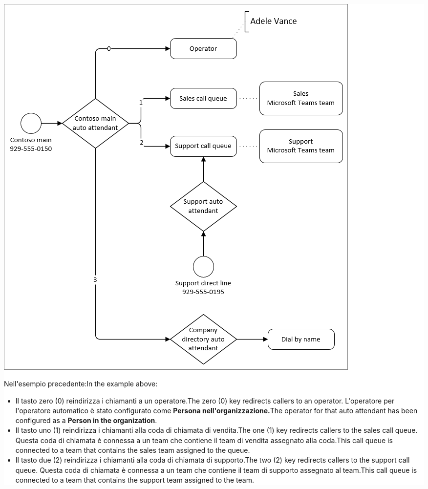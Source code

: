 ![Diagramma del routing delle chiamate con operatori automatici e code di chiamata](media/attendant-and-queue-call-routing.png)

<span data-ttu-id="1dc9d-226">Nell'esempio precedente:</span><span class="sxs-lookup"><span data-stu-id="1dc9d-226">In the example above:</span></span>

- <span data-ttu-id="1dc9d-227">Il tasto zero (0) reindirizza i chiamanti a un operatore.</span><span class="sxs-lookup"><span data-stu-id="1dc9d-227">The zero (0) key redirects callers to an operator.</span></span> <span data-ttu-id="1dc9d-228">L'operatore per l'operatore automatico è stato configurato come **Persona nell'organizzazione.**</span><span class="sxs-lookup"><span data-stu-id="1dc9d-228">The operator for that auto attendant has been configured as a **Person in the organization**.</span></span>
- <span data-ttu-id="1dc9d-229">Il tasto uno (1) reindirizza i chiamanti alla coda di chiamata di vendita.</span><span class="sxs-lookup"><span data-stu-id="1dc9d-229">The one (1) key redirects callers to the sales call queue.</span></span> <span data-ttu-id="1dc9d-230">Questa coda di chiamata è connessa a un team che contiene il team di vendita assegnato alla coda.</span><span class="sxs-lookup"><span data-stu-id="1dc9d-230">This call queue is connected to a team that contains the sales team assigned to the queue.</span></span>
- <span data-ttu-id="1dc9d-231">Il tasto due (2) reindirizza i chiamanti alla coda di chiamata di supporto.</span><span class="sxs-lookup"><span data-stu-id="1dc9d-231">The two (2) key redirects callers to the support call queue.</span></span> <span data-ttu-id="1dc9d-232">Questa coda di chiamata è connessa a un team che contiene il team di supporto assegnato al team.</span><span class="sxs-lookup"><span data-stu-id="1dc9d-232">This call queue is connected to a team that contains the support team assigned to the team.</span></span>
